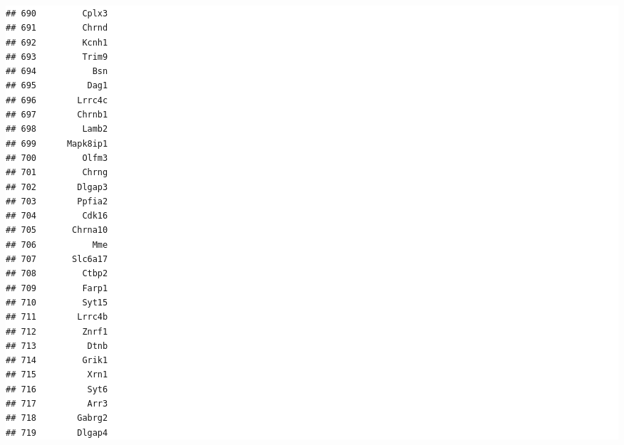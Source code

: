     ## 690         Cplx3
    ## 691         Chrnd
    ## 692         Kcnh1
    ## 693         Trim9
    ## 694           Bsn
    ## 695          Dag1
    ## 696        Lrrc4c
    ## 697        Chrnb1
    ## 698         Lamb2
    ## 699      Mapk8ip1
    ## 700         Olfm3
    ## 701         Chrng
    ## 702        Dlgap3
    ## 703        Ppfia2
    ## 704         Cdk16
    ## 705       Chrna10
    ## 706           Mme
    ## 707       Slc6a17
    ## 708         Ctbp2
    ## 709         Farp1
    ## 710         Syt15
    ## 711        Lrrc4b
    ## 712         Znrf1
    ## 713          Dtnb
    ## 714         Grik1
    ## 715          Xrn1
    ## 716          Syt6
    ## 717          Arr3
    ## 718        Gabrg2
    ## 719        Dlgap4